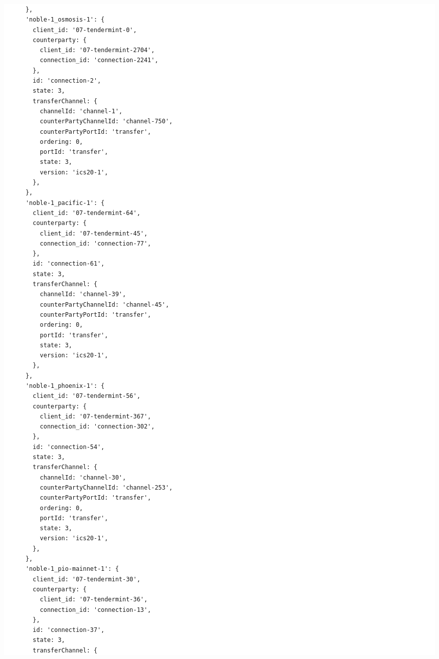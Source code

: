           },
          'noble-1_osmosis-1': {
            client_id: '07-tendermint-0',
            counterparty: {
              client_id: '07-tendermint-2704',
              connection_id: 'connection-2241',
            },
            id: 'connection-2',
            state: 3,
            transferChannel: {
              channelId: 'channel-1',
              counterPartyChannelId: 'channel-750',
              counterPartyPortId: 'transfer',
              ordering: 0,
              portId: 'transfer',
              state: 3,
              version: 'ics20-1',
            },
          },
          'noble-1_pacific-1': {
            client_id: '07-tendermint-64',
            counterparty: {
              client_id: '07-tendermint-45',
              connection_id: 'connection-77',
            },
            id: 'connection-61',
            state: 3,
            transferChannel: {
              channelId: 'channel-39',
              counterPartyChannelId: 'channel-45',
              counterPartyPortId: 'transfer',
              ordering: 0,
              portId: 'transfer',
              state: 3,
              version: 'ics20-1',
            },
          },
          'noble-1_phoenix-1': {
            client_id: '07-tendermint-56',
            counterparty: {
              client_id: '07-tendermint-367',
              connection_id: 'connection-302',
            },
            id: 'connection-54',
            state: 3,
            transferChannel: {
              channelId: 'channel-30',
              counterPartyChannelId: 'channel-253',
              counterPartyPortId: 'transfer',
              ordering: 0,
              portId: 'transfer',
              state: 3,
              version: 'ics20-1',
            },
          },
          'noble-1_pio-mainnet-1': {
            client_id: '07-tendermint-30',
            counterparty: {
              client_id: '07-tendermint-36',
              connection_id: 'connection-13',
            },
            id: 'connection-37',
            state: 3,
            transferChannel: {